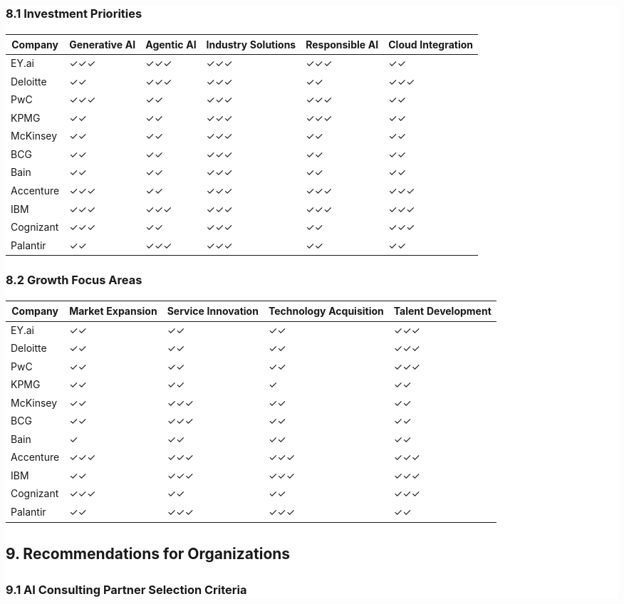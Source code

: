 ### 8.1 Investment Priorities

| Company | Generative AI | Agentic AI | Industry Solutions | Responsible AI | Cloud Integration |
|---------|---------------|------------|-------------------|-----------------|------------------|
| EY.ai | ✓✓✓ | ✓✓✓ | ✓✓✓ | ✓✓✓ | ✓✓ |
| Deloitte | ✓✓ | ✓✓✓ | ✓✓✓ | ✓✓ | ✓✓✓ |
| PwC | ✓✓✓ | ✓✓ | ✓✓✓ | ✓✓✓ | ✓✓ |
| KPMG | ✓✓ | ✓✓ | ✓✓✓ | ✓✓✓ | ✓✓ |
| McKinsey | ✓✓ | ✓✓ | ✓✓✓ | ✓✓ | ✓✓ |
| BCG | ✓✓ | ✓✓ | ✓✓✓ | ✓✓ | ✓✓ |
| Bain | ✓✓ | ✓✓ | ✓✓✓ | ✓✓ | ✓✓ |
| Accenture | ✓✓✓ | ✓✓ | ✓✓✓ | ✓✓✓ | ✓✓✓ |
| IBM | ✓✓✓ | ✓✓✓ | ✓✓✓ | ✓✓✓ | ✓✓✓ |
| Cognizant | ✓✓✓ | ✓✓ | ✓✓✓ | ✓✓ | ✓✓✓ |
| Palantir | ✓✓ | ✓✓✓ | ✓✓✓ | ✓✓ | ✓✓ |

### 8.2 Growth Focus Areas

| Company | Market Expansion | Service Innovation | Technology Acquisition | Talent Development |
|---------|------------------|-------------------|------------------------|-------------------|
| EY.ai | ✓✓ | ✓✓ | ✓✓ | ✓✓✓ |
| Deloitte | ✓✓ | ✓✓ | ✓✓ | ✓✓✓ |
| PwC | ✓✓ | ✓✓ | ✓✓ | ✓✓✓ |
| KPMG | ✓✓ | ✓✓ | ✓ | ✓✓ |
| McKinsey | ✓✓ | ✓✓✓ | ✓✓ | ✓✓ |
| BCG | ✓✓ | ✓✓✓ | ✓✓ | ✓✓ |
| Bain | ✓ | ✓✓ | ✓✓ | ✓✓ |
| Accenture | ✓✓✓ | ✓✓✓ | ✓✓✓ | ✓✓✓ |
| IBM | ✓✓ | ✓✓✓ | ✓✓✓ | ✓✓✓ |
| Cognizant | ✓✓✓ | ✓✓ | ✓✓ | ✓✓✓ |
| Palantir | ✓✓ | ✓✓✓ | ✓✓✓ | ✓✓ |

## 9. Recommendations for Organizations

### 9.1 AI Consulting Partner Selection Criteria

